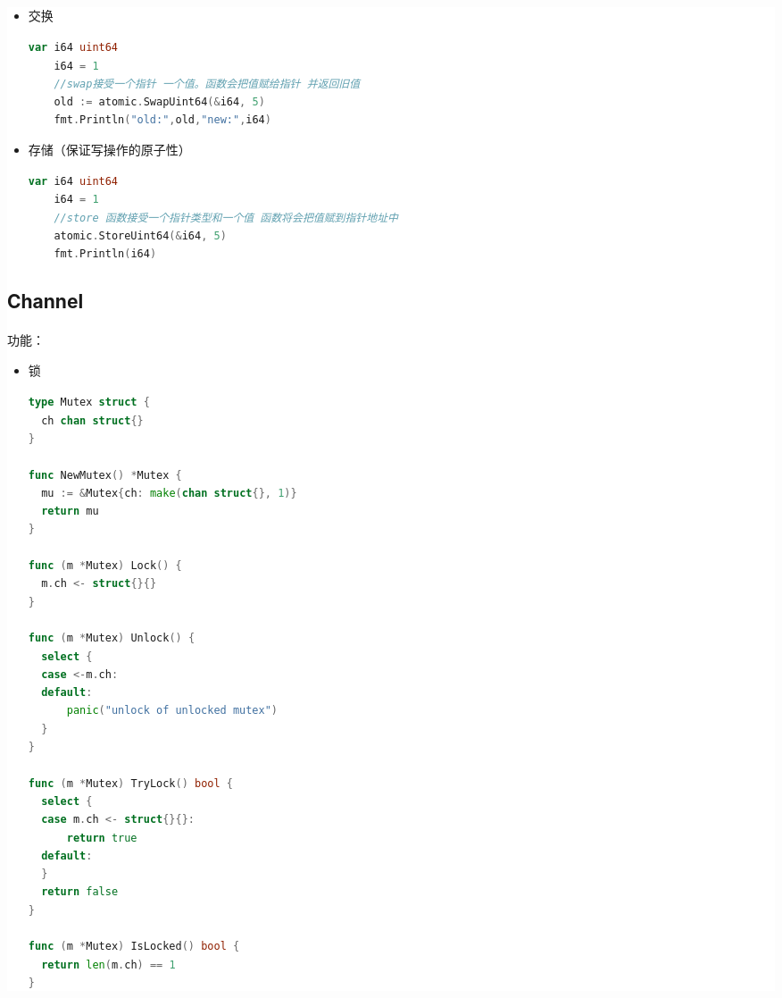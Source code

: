 - 交换

   ```go
   var i64 uint64
       i64 = 1
       //swap接受一个指针 一个值。函数会把值赋给指针 并返回旧值
       old := atomic.SwapUint64(&i64, 5)
       fmt.Println("old:",old,"new:",i64)
   ```

- 存储（保证写操作的原子性）

   ```go
   var i64 uint64
       i64 = 1
       //store 函数接受一个指针类型和一个值 函数将会把值赋到指针地址中
       atomic.StoreUint64(&i64, 5)
       fmt.Println(i64)
   ```

## Channel

功能：

* 锁

  ```go
  type Mutex struct {
  	ch chan struct{}
  }
  
  func NewMutex() *Mutex {
  	mu := &Mutex{ch: make(chan struct{}, 1)}
  	return mu
  }
  
  func (m *Mutex) Lock() {
  	m.ch <- struct{}{}
  }
  
  func (m *Mutex) Unlock() {
  	select {
  	case <-m.ch:
  	default:
  		panic("unlock of unlocked mutex")
  	}
  }
  
  func (m *Mutex) TryLock() bool {
  	select {
  	case m.ch <- struct{}{}:
  		return true
  	default:
  	}
  	return false
  }
  
  func (m *Mutex) IsLocked() bool {
  	return len(m.ch) == 1
  }
  
  ```

